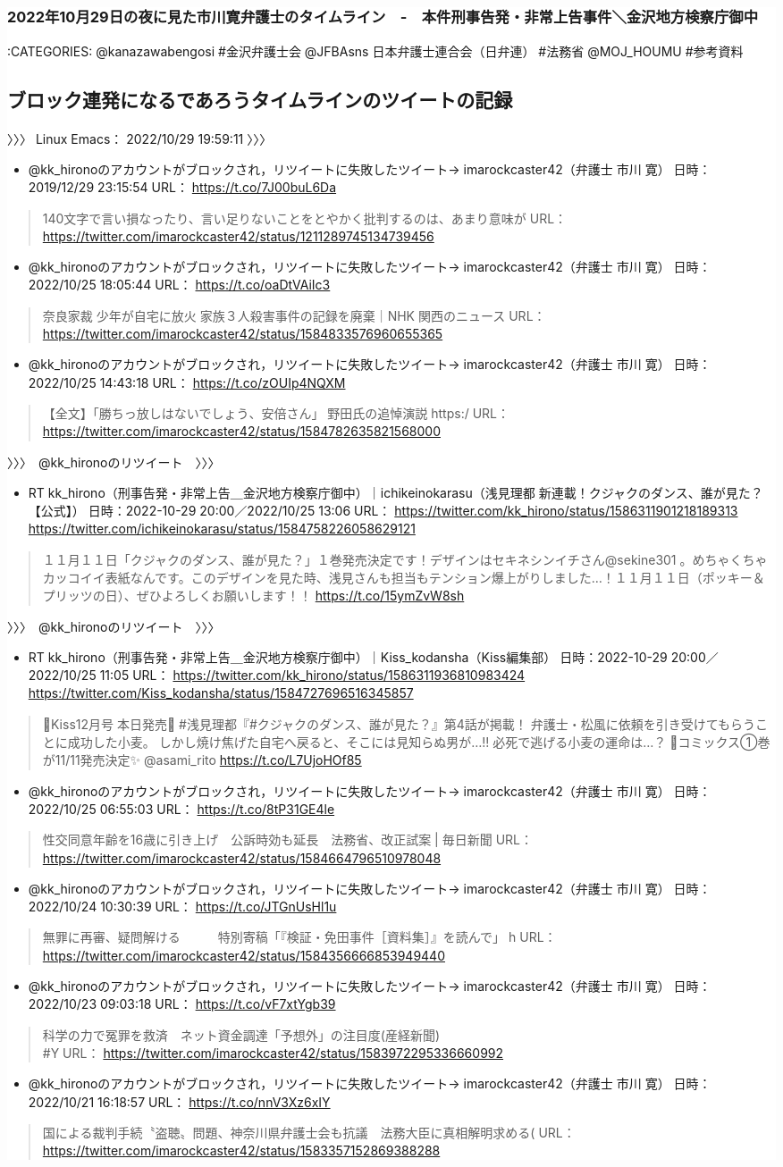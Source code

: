 ### 2022年10月29日の夜に見た市川寛弁護士のタイムライン　-　本件刑事告発・非常上告事件＼金沢地方検察庁御中

:CATEGORIES: @kanazawabengosi #金沢弁護士会 @JFBAsns 日本弁護士連合会（日弁連） #法務省 @MOJ_HOUMU #参考資料

## ブロック連発になるであろうタイムラインのツイートの記録

〉〉〉 Linux Emacs： 2022/10/29 19:59:11 〉〉〉

- @kk_hironoのアカウントがブロックされ，リツイートに失敗したツイート→
imarockcaster42（弁護士 市川 寛） 日時：2019/12/29 23:15:54 URL： https://t.co/7J00buL6Da 
> 140文字で言い損なったり、言い足りないことをとやかく批判するのは、あまり意味が
URL： https://twitter.com/imarockcaster42/status/1211289745134739456  

- @kk_hironoのアカウントがブロックされ，リツイートに失敗したツイート→
imarockcaster42（弁護士 市川 寛） 日時：2022/10/25 18:05:44 URL： https://t.co/oaDtVAiIc3 
> 奈良家裁 少年が自宅に放火 家族３人殺害事件の記録を廃棄｜NHK 関西のニュース
URL： https://twitter.com/imarockcaster42/status/1584833576960655365  

- @kk_hironoのアカウントがブロックされ，リツイートに失敗したツイート→
imarockcaster42（弁護士 市川 寛） 日時：2022/10/25 14:43:18 URL： https://t.co/zOUIp4NQXM 
> 【全文】「勝ちっ放しはないでしょう、安倍さん」 野田氏の追悼演説 https:/
URL： https://twitter.com/imarockcaster42/status/1584782635821568000  

〉〉〉　@kk_hironoのリツイート　〉〉〉  
- RT kk_hirono（刑事告発・非常上告＿金沢地方検察庁御中）｜ichikeinokarasu（浅見理都 新連載！クジャクのダンス、誰が見た？【公式】） 日時：2022-10-29 20:00／2022/10/25 13:06 URL： https://twitter.com/kk_hirono/status/1586311901218189313 https://twitter.com/ichikeinokarasu/status/1584758226058629121  
> １１月１１日「クジャクのダンス、誰が見た？」１巻発売決定です！デザインはセキネシンイチさん@sekine301 。めちゃくちゃカッコイイ表紙なんです。このデザインを見た時、浅見さんも担当もテンション爆上がりしました…！１１月１１日（ポッキー＆プリッツの日）、ぜひよろしくお願いします！！ https://t.co/15ymZvW8sh  

〉〉〉　@kk_hironoのリツイート　〉〉〉  
- RT kk_hirono（刑事告発・非常上告＿金沢地方検察庁御中）｜Kiss_kodansha（Kiss編集部） 日時：2022-10-29 20:00／2022/10/25 11:05 URL： https://twitter.com/kk_hirono/status/1586311936810983424 https://twitter.com/Kiss_kodansha/status/1584727696516345857  
> 🦚Kiss12月号 本日発売🦚 #浅見理都『#クジャクのダンス、誰が見た？』第4話が掲載！  弁護士・松風に依頼を引き受けてもらうことに成功した小麦。 しかし焼け焦げた自宅へ戻ると、そこには見知らぬ男が…!! 必死で逃げる小麦の運命は…？  🚩コミックス①巻が11/11発売決定✨  @asami_rito https://t.co/L7UjoHOf85  

- @kk_hironoのアカウントがブロックされ，リツイートに失敗したツイート→
imarockcaster42（弁護士 市川 寛） 日時：2022/10/25 06:55:03 URL： https://t.co/8tP31GE4le 
> 性交同意年齢を16歳に引き上げ　公訴時効も延長　法務省、改正試案 | 毎日新聞
URL： https://twitter.com/imarockcaster42/status/1584664796510978048  

- @kk_hironoのアカウントがブロックされ，リツイートに失敗したツイート→
imarockcaster42（弁護士 市川 寛） 日時：2022/10/24 10:30:39 URL： https://t.co/JTGnUsHl1u 
> 無罪に再審、疑問解ける　　　特別寄稿「『検証・免田事件［資料集］』を読んで」 h
URL： https://twitter.com/imarockcaster42/status/1584356666853949440  

- @kk_hironoのアカウントがブロックされ，リツイートに失敗したツイート→
imarockcaster42（弁護士 市川 寛） 日時：2022/10/23 09:03:18 URL： https://t.co/vF7xtYgb39 
> 科学の力で冤罪を救済　ネット資金調達「予想外」の注目度(産経新聞)  
> #Y
URL： https://twitter.com/imarockcaster42/status/1583972295336660992  

- @kk_hironoのアカウントがブロックされ，リツイートに失敗したツイート→
imarockcaster42（弁護士 市川 寛） 日時：2022/10/21 16:18:57 URL： https://t.co/nnV3Xz6xIY 
> 国による裁判手続〝盗聴〟問題、神奈川県弁護士会も抗議　法務大臣に真相解明求める(
URL： https://twitter.com/imarockcaster42/status/1583357152869388288  
